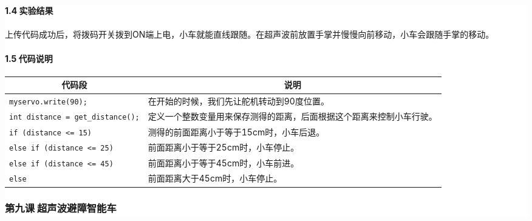 ```cpp  
```  

#### 1.4 实验结果  

上传代码成功后，将拨码开关拨到ON端上电，小车就能直线跟随。在超声波前放置手掌并慢慢向前移动，小车会跟随手掌的移动。  

#### 1.5 代码说明  

| 代码段 | 说明 |  
|--------|------|  
| `myservo.write(90);` | 在开始的时候，我们先让舵机转动到90度位置。 |  
| `int distance = get_distance();` | 定义一个整数变量用来保存测得的距离，后面根据这个距离来控制小车行驶。 |  
| `if (distance <= 15)` | 测得的前面距离小于等于15cm时，小车后退。 |  
| `else if (distance <= 25)` | 前面距离小于等于25cm时，小车停止。 |  
| `else if (distance <= 45)` | 前面距离小于等于45cm时，小车前进。 |  
| `else` | 前面距离大于45cm时，小车停止。 |  






### 第九课 超声波避障智能车  
